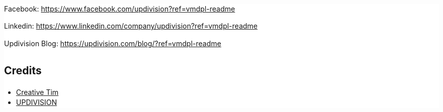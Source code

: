 Facebook: <https://www.facebook.com/updivision?ref=vmdpl-readme>

Linkedin: <https://www.linkedin.com/company/updivision?ref=vmdpl-readme>

Updivision Blog: <https://updivision.com/blog/?ref=vmdpl-readme>

## Credits

- [Creative Tim](https://creative-tim.com/?ref=mdpl-readme)
- [UPDIVISION](https://updivision.com)
